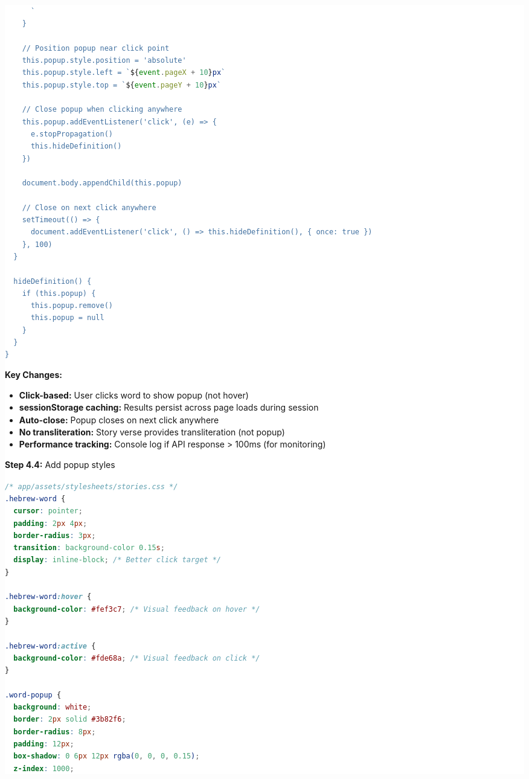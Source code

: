 ```javascript
      `
    }

    // Position popup near click point
    this.popup.style.position = 'absolute'
    this.popup.style.left = `${event.pageX + 10}px`
    this.popup.style.top = `${event.pageY + 10}px`

    // Close popup when clicking anywhere
    this.popup.addEventListener('click', (e) => {
      e.stopPropagation()
      this.hideDefinition()
    })

    document.body.appendChild(this.popup)

    // Close on next click anywhere
    setTimeout(() => {
      document.addEventListener('click', () => this.hideDefinition(), { once: true })
    }, 100)
  }

  hideDefinition() {
    if (this.popup) {
      this.popup.remove()
      this.popup = null
    }
  }
}
```

**Key Changes:**
- **Click-based:** User clicks word to show popup (not hover)
- **sessionStorage caching:** Results persist across page loads during session
- **Auto-close:** Popup closes on next click anywhere
- **No transliteration:** Story verse provides transliteration (not popup)
- **Performance tracking:** Console log if API response > 100ms (for monitoring)

**Step 4.4:** Add popup styles
```css
/* app/assets/stylesheets/stories.css */
.hebrew-word {
  cursor: pointer;
  padding: 2px 4px;
  border-radius: 3px;
  transition: background-color 0.15s;
  display: inline-block; /* Better click target */
}

.hebrew-word:hover {
  background-color: #fef3c7; /* Visual feedback on hover */
}

.hebrew-word:active {
  background-color: #fde68a; /* Visual feedback on click */
}

.word-popup {
  background: white;
  border: 2px solid #3b82f6;
  border-radius: 8px;
  padding: 12px;
  box-shadow: 0 6px 12px rgba(0, 0, 0, 0.15);
  z-index: 1000;
```